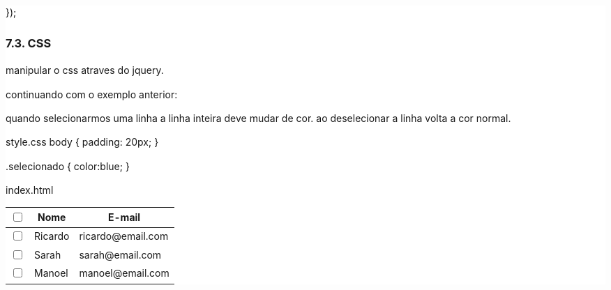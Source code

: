 });

### 7.3. CSS

manipular o css atraves do jquery.

continuando com o exemplo anterior:

quando selecionarmos uma linha a linha inteira deve mudar de cor. ao deselecionar a linha volta a cor normal.

style.css
body {
	padding: 20px;
}

.selecionado {
	color:blue;
}


index.html
<!DOCTYPE html>
<html>
<head>
	<title>Seletores</title>
	<link rel="stylesheet" href="https://maxcdn.bootstrapcdn.com/bootstrap/3.3.6/css/bootstrap.min.css" integrity="sha384-1q8mTJOASx8j1Au+a5WDVnPi2lkFfwwEAa8hDDdjZlpLegxhjVME1fgjWPGmkzs7" crossorigin="anonymous">
	<link rel="stylesheet" type="text/css" href="style.css">
</head>
<body>
<table class="table">
	<thead>
		<tr>
			<th><input type="checkbox" id="selecao-todos-usuarios"></th>
			<th>Nome</th>
			<th>E-mail</th>
		</tr>
	</thead>
	<tbody>
		<tr>
			<td><input type="checkbox" class="js-selecao-usuario"></td>
			<td>Ricardo</td>
			<td>ricardo@email.com</td>
		</tr>
		<tr>
			<td><input type="checkbox" class="js-selecao-usuario"></td>
			<td>Sarah</td>
			<td>sarah@email.com</td>
		</tr>
		<tr>
			<td><input type="checkbox" class="js-selecao-usuario"></td>
			<td>Manoel</td>
			<td>manoel@email.com</td>
		</tr>
	</tbody>
</table>

